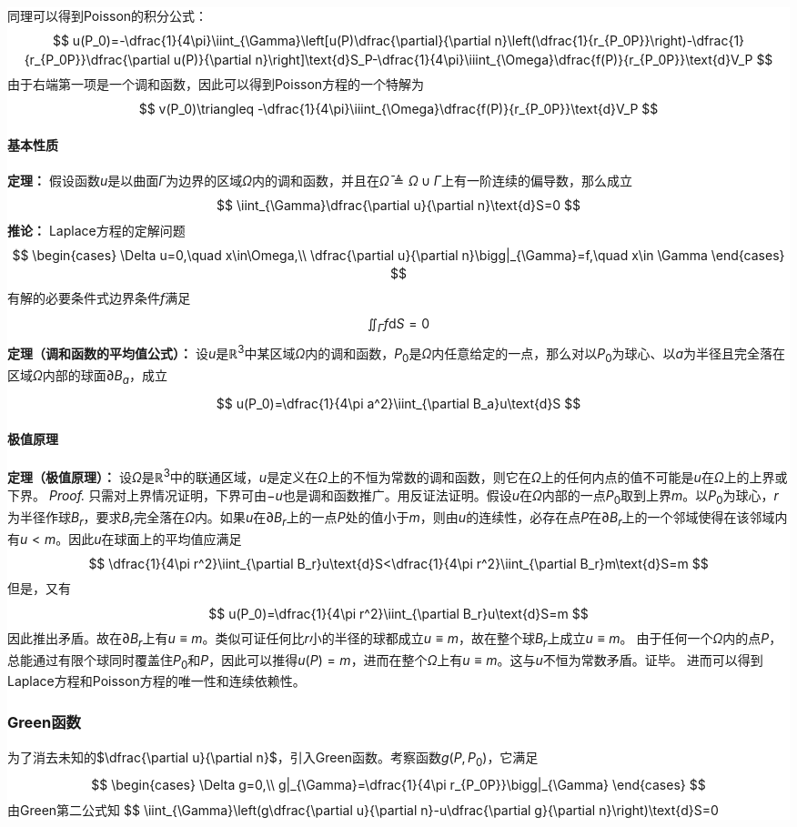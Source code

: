 同理可以得到Poisson的积分公式：
$$
u(P_0)=-\dfrac{1}{4\pi}\iint_{\Gamma}\left[u(P)\dfrac{\partial}{\partial n}\left(\dfrac{1}{r_{P_0P}}\right)-\dfrac{1}{r_{P_0P}}\dfrac{\partial u(P)}{\partial n}\right]\text{d}S_P-\dfrac{1}{4\pi}\iiint_{\Omega}\dfrac{f(P)}{r_{P_0P}}\text{d}V_P
$$
由于右端第一项是一个调和函数，因此可以得到Poisson方程的一个特解为
$$
v(P_0)\triangleq -\dfrac{1}{4\pi}\iiint_{\Omega}\dfrac{f(P)}{r_{P_0P}}\text{d}V_P
$$
#### 基本性质
**定理：** 假设函数$u$是以曲面$\Gamma$为边界的区域$\Omega$内的调和函数，并且在$\bar{\Omega}\triangleq \Omega\cup\Gamma$上有一阶连续的偏导数，那么成立
$$
\iint_{\Gamma}\dfrac{\partial u}{\partial n}\text{d}S=0
$$
**推论：** Laplace方程的定解问题
$$
\begin{cases}
\Delta u=0,\quad x\in\Omega,\\
\dfrac{\partial u}{\partial n}\bigg|_{\Gamma}=f,\quad x\in \Gamma
\end{cases}
$$
有解的必要条件式边界条件$f$满足
$$
\iint_{\Gamma}f\text{d}S=0
$$
**定理（调和函数的平均值公式）：** 设$u$是$\mathbb{R}^3$中某区域$\Omega$内的调和函数，$P_0$是$\Omega$内任意给定的一点，那么对以$P_0$为球心、以$a$为半径且完全落在区域$\Omega$内部的球面$\partial B_a$，成立
$$
u(P_0)=\dfrac{1}{4\pi a^2}\iint_{\partial B_a}u\text{d}S
$$
#### 极值原理
**定理（极值原理）：** 设$\Omega$是$\mathbb{R}^3$中的联通区域，$u$是定义在$\Omega$上的不恒为常数的调和函数，则它在$\Omega$上的任何内点的值不可能是$u$在$\Omega$上的上界或下界。
*Proof.* 只需对上界情况证明，下界可由$-u$也是调和函数推广。用反证法证明。假设$u$在$\Omega$内部的一点$P_0$取到上界$m$。以$P_0$为球心，$r$为半径作球$B_r$，要求$B_r$完全落在$\Omega$内。如果$u$在$\partial B_r$上的一点$P$处的值小于$m$，则由$u$的连续性，必存在点$P$在$\partial B_r$上的一个邻域使得在该邻域内有$u<m$。因此$u$在球面上的平均值应满足
$$
\dfrac{1}{4\pi r^2}\iint_{\partial B_r}u\text{d}S<\dfrac{1}{4\pi r^2}\iint_{\partial B_r}m\text{d}S=m
$$
但是，又有
$$
u(P_0)=\dfrac{1}{4\pi r^2}\iint_{\partial B_r}u\text{d}S=m
$$
因此推出矛盾。故在$\partial B_r$上有$u\equiv m$。类似可证任何比$r$小的半径的球都成立$u\equiv m$，故在整个球$B_r$上成立$u\equiv m$。
由于任何一个$\Omega$内的点$P$，总能通过有限个球同时覆盖住$P_0$和$P$，因此可以推得$u(P)=m$，进而在整个$\Omega$上有$u\equiv m$。这与$u$不恒为常数矛盾。证毕。
进而可以得到Laplace方程和Poisson方程的唯一性和连续依赖性。
### Green函数
为了消去未知的$\dfrac{\partial u}{\partial n}$，引入Green函数。考察函数$g(P,P_0)$，它满足
$$
\begin{cases}
\Delta g=0,\\
g|_{\Gamma}=\dfrac{1}{4\pi r_{P_0P}}\bigg|_{\Gamma}
\end{cases}
$$
由Green第二公式知
$$
\iint_{\Gamma}\left(g\dfrac{\partial u}{\partial n}-u\dfrac{\partial g}{\partial n}\right)\text{d}S=0